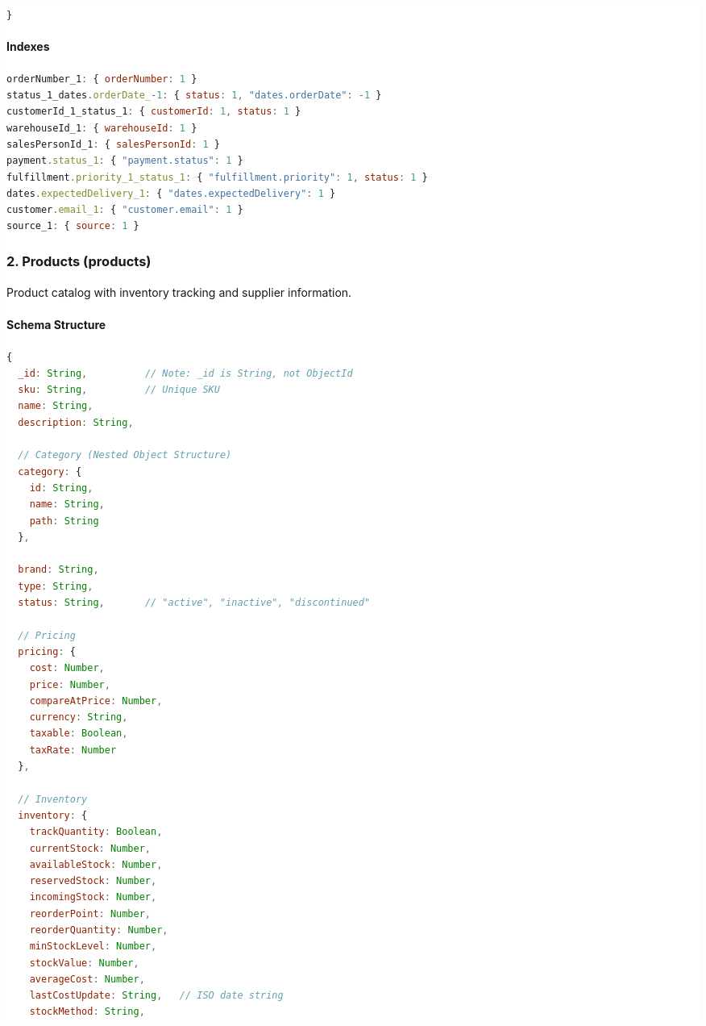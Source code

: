 ```javascript
}
```

#### Indexes
```javascript
orderNumber_1: { orderNumber: 1 }
status_1_dates.orderDate_-1: { status: 1, "dates.orderDate": -1 }
customerId_1_status_1: { customerId: 1, status: 1 }
warehouseId_1: { warehouseId: 1 }
salesPersonId_1: { salesPersonId: 1 }
payment.status_1: { "payment.status": 1 }
fulfillment.priority_1_status_1: { "fulfillment.priority": 1, status: 1 }
dates.expectedDelivery_1: { "dates.expectedDelivery": 1 }
customer.email_1: { "customer.email": 1 }
source_1: { source: 1 }
```

### 2. Products (products)

Product catalog with inventory tracking and supplier information.

#### Schema Structure
```javascript
{
  _id: String,          // Note: _id is String, not ObjectId
  sku: String,          // Unique SKU
  name: String,
  description: String,
  
  // Category (Nested Object Structure)
  category: {
    id: String,
    name: String,
    path: String
  },
  
  brand: String,
  type: String,
  status: String,       // "active", "inactive", "discontinued"
  
  // Pricing
  pricing: {
    cost: Number,
    price: Number,
    compareAtPrice: Number,
    currency: String,
    taxable: Boolean,
    taxRate: Number
  },
  
  // Inventory
  inventory: {
    trackQuantity: Boolean,
    currentStock: Number,
    availableStock: Number,
    reservedStock: Number,
    incomingStock: Number,
    reorderPoint: Number,
    reorderQuantity: Number,
    minStockLevel: Number,
    stockValue: Number,
    averageCost: Number,
    lastCostUpdate: String,   // ISO date string
    stockMethod: String,
```